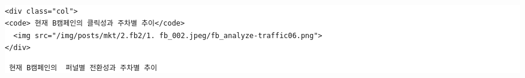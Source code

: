     <div class="col">
    <code> 현재 B캠페인의 클릭성과 주차별 추이</code>
      <img src="/img/posts/mkt/2.fb2/1. fb_002.jpeg/fb_analyze-traffic06.png">
    </div>
  </div>
</div>

<div class="container">
  <div class="row">
    <div class="col">
    <code> 현재 B캠페인의  퍼널별 전환성과 주차별 추이</code>